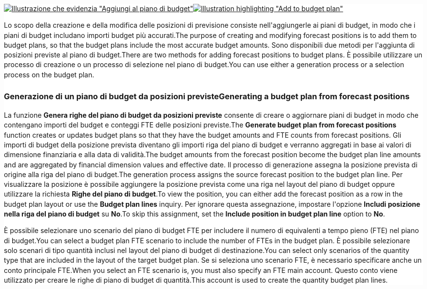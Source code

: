 <span data-ttu-id="db640-302">[![Illustrazione che evidenzia "Aggiungi al piano di budget"](./media/graphic6-1024x327.png)](./media/graphic6.png)</span><span class="sxs-lookup"><span data-stu-id="db640-302">[![Illustration highlighting "Add to budget plan"](./media/graphic6-1024x327.png)](./media/graphic6.png)</span></span>

<span data-ttu-id="db640-303">Lo scopo della creazione e della modifica delle posizioni di previsione consiste nell'aggiungerle ai piani di budget, in modo che i piani di budget includano importi budget più accurati.</span><span class="sxs-lookup"><span data-stu-id="db640-303">The purpose of creating and modifying forecast positions is to add them to budget plans, so that the budget plans include the most accurate budget amounts.</span></span> <span data-ttu-id="db640-304">Sono disponibili due metodi per l'aggiunta di posizioni previste al piano di budget.</span><span class="sxs-lookup"><span data-stu-id="db640-304">There are two methods for adding forecast positions to budget plans.</span></span> <span data-ttu-id="db640-305">È possibile utilizzare un processo di creazione o un processo di selezione nel piano di budget.</span><span class="sxs-lookup"><span data-stu-id="db640-305">You can use either a generation process or a selection process on the budget plan.</span></span>

### <a name="generating-a-budget-plan-from-forecast-positions"></a><span data-ttu-id="db640-306">Generazione di un piano di budget da posizioni previste</span><span class="sxs-lookup"><span data-stu-id="db640-306">Generating a budget plan from forecast positions</span></span>

<span data-ttu-id="db640-307">La funzione **Genera righe del piano di budget da posizioni previste** consente di creare o aggiornare piani di budget in modo che contengano importi del budget e conteggi FTE delle posizioni previste.</span><span class="sxs-lookup"><span data-stu-id="db640-307">The **Generate budget plan from forecast positions** function creates or updates budget plans so that they have the budget amounts and FTE counts from forecast positions.</span></span> <span data-ttu-id="db640-308">Gli importi di budget della posizione prevista diventano gli importi riga del piano di budget e verranno aggregati in base ai valori di dimensione finanziaria e alla data di validità.</span><span class="sxs-lookup"><span data-stu-id="db640-308">The budget amounts from the forecast position become the budget plan line amounts and are aggregated by financial dimension values and effective date.</span></span> <span data-ttu-id="db640-309">Il processo di generazione assegna la posizione prevista di origine alla riga del piano di budget.</span><span class="sxs-lookup"><span data-stu-id="db640-309">The generation process assigns the source forecast position to the budget plan line.</span></span> <span data-ttu-id="db640-310">Per visualizzare la posizione è possibile aggiungere la posizione prevista come una riga nel layout del piano di budget oppure utilizzare la richiesta **Righe del piano di budget**.</span><span class="sxs-lookup"><span data-stu-id="db640-310">To view the position, you can either add the forecast position as a row in the budget plan layout or use the **Budget plan lines** inquiry.</span></span> <span data-ttu-id="db640-311">Per ignorare questa assegnazione, impostare l'opzione **Includi posizione nella riga del piano di budget** su **No**.</span><span class="sxs-lookup"><span data-stu-id="db640-311">To skip this assignment, set the **Include position in budget plan line** option to **No**.</span></span> 

<span data-ttu-id="db640-312">È possibile selezionare uno scenario del piano di budget FTE per includere il numero di equivalenti a tempo pieno (FTE) nel piano di budget.</span><span class="sxs-lookup"><span data-stu-id="db640-312">You can select a budget plan FTE scenario to include the number of FTEs in the budget plan.</span></span> <span data-ttu-id="db640-313">È possibile selezionare solo scenari di tipo quantità inclusi nel layout del piano di budget di destinazione.</span><span class="sxs-lookup"><span data-stu-id="db640-313">You can select only scenarios of the quantity type that are included in the layout of the target budget plan.</span></span> <span data-ttu-id="db640-314">Se si seleziona uno scenario FTE, è necessario specificare anche un conto principale FTE.</span><span class="sxs-lookup"><span data-stu-id="db640-314">When you select an FTE scenario is, you must also specify an FTE main account.</span></span> <span data-ttu-id="db640-315">Questo conto viene utilizzato per creare le righe di piano di budget di quantità.</span><span class="sxs-lookup"><span data-stu-id="db640-315">This account is used to create the quantity budget plan lines.</span></span> 
